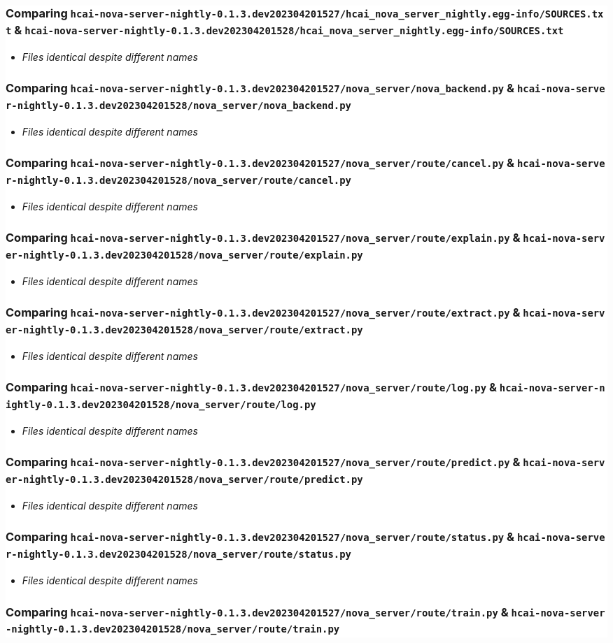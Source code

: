 ### Comparing `hcai-nova-server-nightly-0.1.3.dev202304201527/hcai_nova_server_nightly.egg-info/SOURCES.txt` & `hcai-nova-server-nightly-0.1.3.dev202304201528/hcai_nova_server_nightly.egg-info/SOURCES.txt`

 * *Files identical despite different names*

### Comparing `hcai-nova-server-nightly-0.1.3.dev202304201527/nova_server/nova_backend.py` & `hcai-nova-server-nightly-0.1.3.dev202304201528/nova_server/nova_backend.py`

 * *Files identical despite different names*

### Comparing `hcai-nova-server-nightly-0.1.3.dev202304201527/nova_server/route/cancel.py` & `hcai-nova-server-nightly-0.1.3.dev202304201528/nova_server/route/cancel.py`

 * *Files identical despite different names*

### Comparing `hcai-nova-server-nightly-0.1.3.dev202304201527/nova_server/route/explain.py` & `hcai-nova-server-nightly-0.1.3.dev202304201528/nova_server/route/explain.py`

 * *Files identical despite different names*

### Comparing `hcai-nova-server-nightly-0.1.3.dev202304201527/nova_server/route/extract.py` & `hcai-nova-server-nightly-0.1.3.dev202304201528/nova_server/route/extract.py`

 * *Files identical despite different names*

### Comparing `hcai-nova-server-nightly-0.1.3.dev202304201527/nova_server/route/log.py` & `hcai-nova-server-nightly-0.1.3.dev202304201528/nova_server/route/log.py`

 * *Files identical despite different names*

### Comparing `hcai-nova-server-nightly-0.1.3.dev202304201527/nova_server/route/predict.py` & `hcai-nova-server-nightly-0.1.3.dev202304201528/nova_server/route/predict.py`

 * *Files identical despite different names*

### Comparing `hcai-nova-server-nightly-0.1.3.dev202304201527/nova_server/route/status.py` & `hcai-nova-server-nightly-0.1.3.dev202304201528/nova_server/route/status.py`

 * *Files identical despite different names*

### Comparing `hcai-nova-server-nightly-0.1.3.dev202304201527/nova_server/route/train.py` & `hcai-nova-server-nightly-0.1.3.dev202304201528/nova_server/route/train.py`
